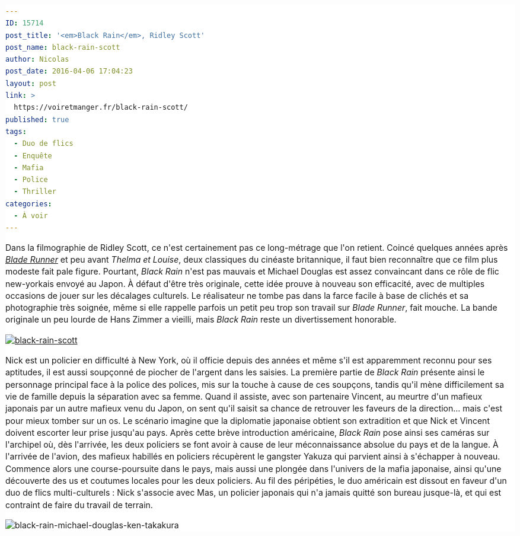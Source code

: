 ```yaml
---
ID: 15714
post_title: '<em>Black Rain</em>, Ridley Scott'
post_name: black-rain-scott
author: Nicolas
post_date: 2016-04-06 17:04:23
layout: post
link: >
  https://voiretmanger.fr/black-rain-scott/
published: true
tags:
  - Duo de flics
  - Enquête
  - Mafia
  - Police
  - Thriller
categories:
  - À voir
---
```

Dans la filmographie de Ridley Scott, ce n'est certainement pas ce long-métrage que l'on retient. Coincé quelques années après [*Blade Runner*](https://voiretmanger.fr/blade-runner-scott/) et peu avant *Thelma et Louise*, deux classiques du cinéaste britannique, il faut bien reconnaître que ce film plus modeste fait pale figure. Pourtant, *Black Rain* n'est pas mauvais et Michael Douglas est assez convaincant dans ce rôle de flic new-yorkais envoyé au Japon. À défaut d'être très originale, cette idée prouve à nouveau son efficacité, avec de multiples occasions de jouer sur les décalages culturels. Le réalisateur ne tombe pas dans la farce facile à base de clichés et sa photographie très soignée, même si elle rappelle parfois un petit peu trop son travail sur *Blade Runner*, fait mouche. La bande originale un peu lourde de Hans Zimmer a vieilli, mais *Black Rain* reste un divertissement honorable.

<a href="http://www.allocine.fr/film/fichefilm_gen_cfilm=28210.html" rel="attachment wp-att-15715"><img src="https://voiretmanger.fr/wp-content/uploads/2016/04/black-rain-scott.jpg" alt="black-rain-scott" width="1684" height="2500" class="aligncenter size-full wp-image-15715" /></a>

Nick est un policier en difficulté à New York, où il officie depuis des années et même s'il est apparemment reconnu pour ses aptitudes, il est aussi soupçonné de piocher de l'argent dans les saisies. La première partie de *Black Rain* présente ainsi le personnage principal face à la police des polices, mis sur la touche à cause de ces soupçons, tandis qu'il mène difficilement sa vie de famille depuis la séparation avec sa femme. Quand il assiste, avec son partenaire Vincent, au meurtre d'un mafieux japonais par un autre mafieux venu du Japon, on sent qu'il saisit sa chance de retrouver les faveurs de la direction… mais c'est pour mieux tomber sur un os. Le scénario imagine que la diplomatie japonaise obtient son extradition et que Nick et Vincent doivent escorter leur prise jusqu'au pays. Après cette brève introduction américaine, *Black Rain* pose ainsi ses caméras sur l'archipel où, dès l'arrivée, les deux policiers se font avoir à cause de leur méconnaissance absolue du pays et de la langue. À l'arrivée de l'avion, des mafieux habillés en policiers récupèrent le gangster Yakuza qui parvient ainsi à s'échapper à nouveau. Commence alors une course-poursuite dans le pays, mais aussi une plongée dans l'univers de la mafia japonaise, ainsi qu'une découverte des us et coutumes locales pour les deux policiers. Au fil des péripéties, le duo américain est dissout en faveur d'un duo de flics multi-culturels : Nick s'associe avec Mas, un policier japonais qui n'a jamais quitté son bureau jusque-là, et qui est contraint de faire du travail de terrain.

<img src="https://voiretmanger.fr/wp-content/uploads/2016/04/black-rain-michael-douglas-ken-takakura.jpg" alt="black-rain-michael-douglas-ken-takakura" width="3100" height="2076" class="aligncenter size-full wp-image-15716" />
